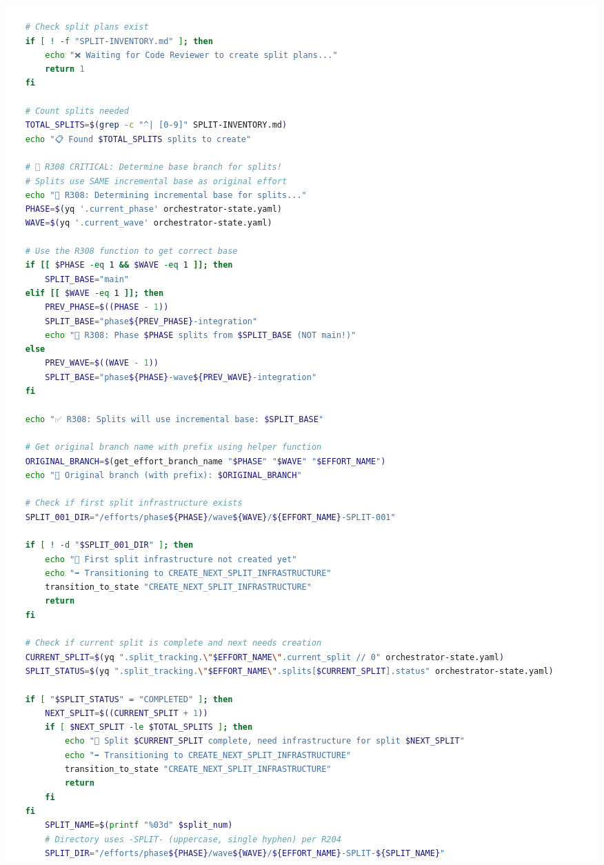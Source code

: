 ```bash
    
    # Check split plans exist
    if [ ! -f "SPLIT-INVENTORY.md" ]; then
        echo "❌ Waiting for Code Reviewer to create split plans..."
        return 1
    fi
    
    # Count splits needed
    TOTAL_SPLITS=$(grep -c "^| [0-9]" SPLIT-INVENTORY.md)
    echo "📋 Found $TOTAL_SPLITS splits to create"
    
    # 🔴 R308 CRITICAL: Determine base branch for splits!
    # Splits use SAME incremental base as original effort
    echo "🔴 R308: Determining incremental base for splits..."
    PHASE=$(yq '.current_phase' orchestrator-state.yaml)
    WAVE=$(yq '.current_wave' orchestrator-state.yaml)
    
    # Use the R308 function to get correct base
    if [[ $PHASE -eq 1 && $WAVE -eq 1 ]]; then
        SPLIT_BASE="main"
    elif [[ $WAVE -eq 1 ]]; then
        PREV_PHASE=$((PHASE - 1))
        SPLIT_BASE="phase${PREV_PHASE}-integration"
        echo "🔴 R308: Phase $PHASE splits from $SPLIT_BASE (NOT main!)"
    else
        PREV_WAVE=$((WAVE - 1))
        SPLIT_BASE="phase${PHASE}-wave${PREV_WAVE}-integration"
    fi
    
    echo "✅ R308: Splits will use incremental base: $SPLIT_BASE"
    
    # Get original branch name with prefix using helper function
    ORIGINAL_BRANCH=$(get_effort_branch_name "$PHASE" "$WAVE" "$EFFORT_NAME")
    echo "📌 Original branch (with prefix): $ORIGINAL_BRANCH"
    
    # Check if first split infrastructure exists
    SPLIT_001_DIR="/efforts/phase${PHASE}/wave${WAVE}/${EFFORT_NAME}-SPLIT-001"
    
    if [ ! -d "$SPLIT_001_DIR" ]; then
        echo "🔴 First split infrastructure not created yet"
        echo "➡️ Transitioning to CREATE_NEXT_SPLIT_INFRASTRUCTURE"
        transition_to_state "CREATE_NEXT_SPLIT_INFRASTRUCTURE"
        return
    fi
    
    # Check if current split is complete and next needs creation
    CURRENT_SPLIT=$(yq ".split_tracking.\"$EFFORT_NAME\".current_split // 0" orchestrator-state.yaml)
    SPLIT_STATUS=$(yq ".split_tracking.\"$EFFORT_NAME\".splits[$CURRENT_SPLIT].status" orchestrator-state.yaml)
    
    if [ "$SPLIT_STATUS" = "COMPLETED" ]; then
        NEXT_SPLIT=$((CURRENT_SPLIT + 1))
        if [ $NEXT_SPLIT -le $TOTAL_SPLITS ]; then
            echo "🔴 Split $CURRENT_SPLIT complete, need infrastructure for split $NEXT_SPLIT"
            echo "➡️ Transitioning to CREATE_NEXT_SPLIT_INFRASTRUCTURE"
            transition_to_state "CREATE_NEXT_SPLIT_INFRASTRUCTURE"
            return
        fi
    fi
        SPLIT_NAME=$(printf "%03d" $split_num)
        # Directory uses -SPLIT- (uppercase, single hyphen) per R204
        SPLIT_DIR="/efforts/phase${PHASE}/wave${WAVE}/${EFFORT_NAME}-SPLIT-${SPLIT_NAME}"
```